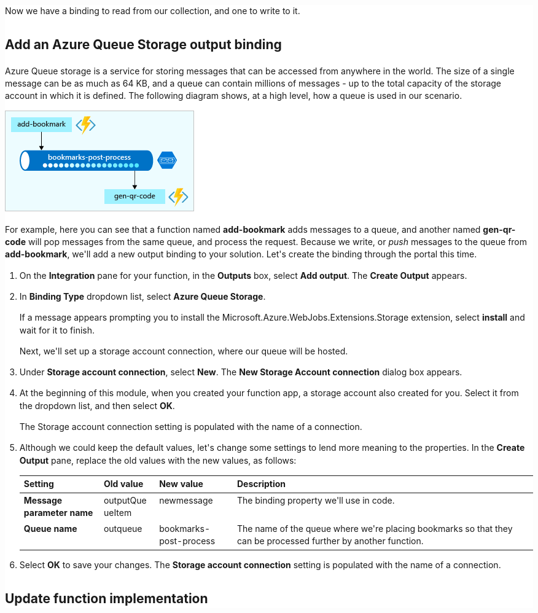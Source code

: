 Now we have a binding to read from our collection, and one to write to it.

## Add an Azure Queue Storage output binding

Azure Queue storage is a service for storing messages that can be accessed from anywhere in the world. The size of a single message can be as much as 64 KB, and a queue can contain millions of messages - up to the total capacity of the storage account in which it is defined. The following diagram shows, at a high level, how a queue is used in our scenario.

![Illustration showing a storage queue and two functions one pushing and the other popping messages onto the queue.](../media/7-q-logical-small.png)

For example, here you can see that a function named **add-bookmark** adds messages to a queue, and another named **gen-qr-code** will pop messages from the same queue, and process the request. Because we write, or *push* messages to the queue from **add-bookmark**, we'll add a new output binding to your solution. Let's create the binding through the portal this time.

1. On the **Integration** pane for your function, in the **Outputs** box, select **Add output**. The **Create Output** appears.

1. In **Binding Type** dropdown list, select **Azure Queue Storage**.

    If a message appears prompting you to install the Microsoft.Azure.WebJobs.Extensions.Storage extension, select **install** and wait for it to finish.

    Next, we'll set up a storage account connection, where our queue will be hosted.

1. Under **Storage account connection**, select **New**. The **New Storage Account connection** dialog box appears.

1. At the beginning of this module, when you created your function app, a storage account also created for you. Select it from the dropdown list, and then select **OK**.

    The Storage account connection setting is populated with the name of a connection.

1. Although we could keep the default values, let's change some settings to lend more meaning to the properties. In the **Create Output** pane, replace the old values with the new values, as follows:

    | Setting | Old value | New value | Description |
    |---|---|---|---|
    | **Message parameter name** | outputQueueItem | newmessage | The binding property we'll use in code. |
    | **Queue name** | outqueue | bookmarks-post-process | The name of the queue where we're placing bookmarks so that they can be processed further by another function. |

1. Select **OK** to save your changes. The **Storage account connection** setting is populated with the name of a connection.

## Update function implementation
